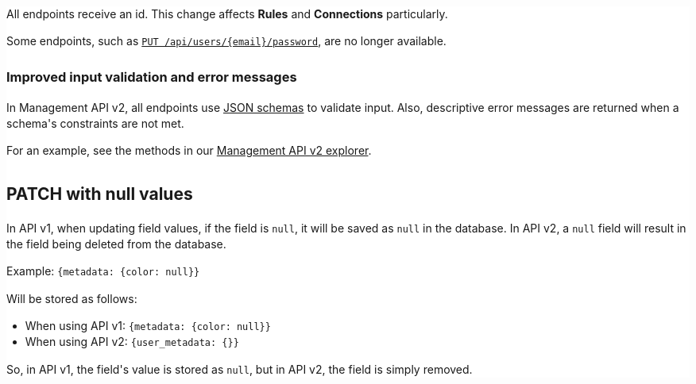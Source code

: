 All endpoints receive an id. This change affects **Rules** and **Connections** particularly.

Some endpoints, such as [`PUT /api/users/{email}/password`](/api/v1#!#put--api-users--email--password), are no longer available.

### Improved input validation and error messages

In Management API v2, all endpoints use [JSON schemas](http://json-schema.org) to validate input. Also, descriptive error messages are returned when a schema's constraints are not met.

For an example, see the methods in our [Management API v2 explorer](/api/v2).

## PATCH with null values

In API v1, when updating field values, if the field is `null`, it will be saved as `null` in the database. In API v2, a `null` field will result in the field being deleted from the database.

Example: `{metadata: {color: null}}`

Will be stored as follows:

* When using API v1: `{metadata: {color: null}}`
* When using API v2: `{user_metadata: {}}`

So, in API v1, the field's value is stored as `null`, but in API v2, the field is simply removed.
